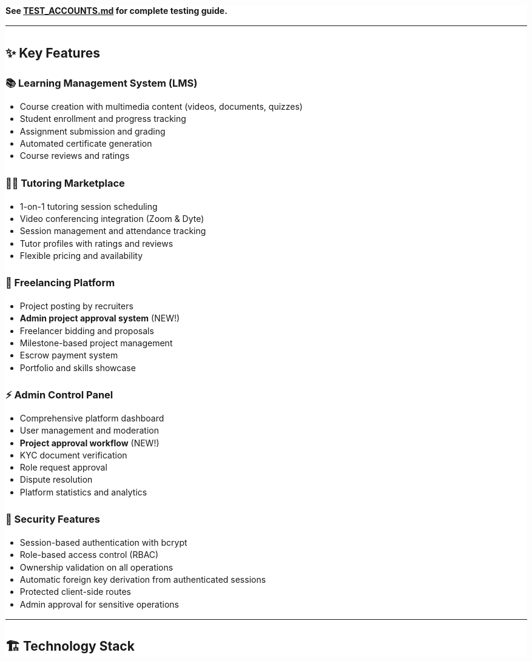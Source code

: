 **See [TEST_ACCOUNTS.md](TEST_ACCOUNTS.md) for complete testing guide.**

---

## ✨ Key Features

### 📚 Learning Management System (LMS)
- Course creation with multimedia content (videos, documents, quizzes)
- Student enrollment and progress tracking
- Assignment submission and grading
- Automated certificate generation
- Course reviews and ratings

### 👨‍🏫 Tutoring Marketplace
- 1-on-1 tutoring session scheduling
- Video conferencing integration (Zoom & Dyte)
- Session management and attendance tracking
- Tutor profiles with ratings and reviews
- Flexible pricing and availability

### 💼 Freelancing Platform
- Project posting by recruiters
- **Admin project approval system** (NEW!)
- Freelancer bidding and proposals
- Milestone-based project management
- Escrow payment system
- Portfolio and skills showcase

### ⚡ Admin Control Panel
- Comprehensive platform dashboard
- User management and moderation
- **Project approval workflow** (NEW!)
- KYC document verification
- Role request approval
- Dispute resolution
- Platform statistics and analytics

### 🔐 Security Features
- Session-based authentication with bcrypt
- Role-based access control (RBAC)
- Ownership validation on all operations
- Automatic foreign key derivation from authenticated sessions
- Protected client-side routes
- Admin approval for sensitive operations

---

## 🏗 Technology Stack
